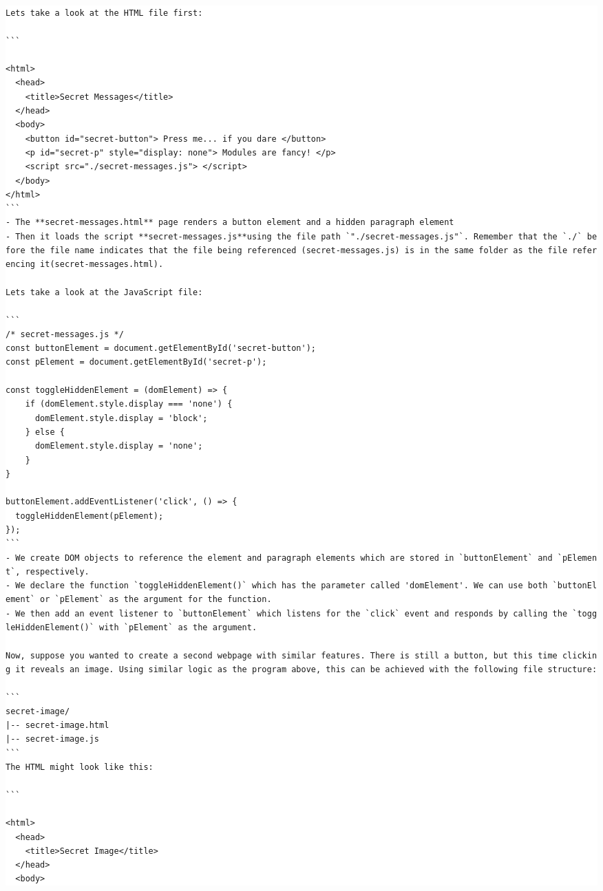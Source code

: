````
Lets take a look at the HTML file first:

```
 
<html>
  <head>
    <title>Secret Messages</title>
  </head>
  <body>
    <button id="secret-button"> Press me... if you dare </button>
    <p id="secret-p" style="display: none"> Modules are fancy! </p>
    <script src="./secret-messages.js"> </script>
  </body>
</html>
```
- The **secret-messages.html** page renders a button element and a hidden paragraph element
- Then it loads the script **secret-messages.js**using the file path `"./secret-messages.js"`. Remember that the `./` before the file name indicates that the file being referenced (secret-messages.js) is in the same folder as the file referencing it(secret-messages.html).

Lets take a look at the JavaScript file:

```
/* secret-messages.js */
const buttonElement = document.getElementById('secret-button');
const pElement = document.getElementById('secret-p');
 
const toggleHiddenElement = (domElement) => {
    if (domElement.style.display === 'none') {
      domElement.style.display = 'block';
    } else {
      domElement.style.display = 'none';
    }
}
 
buttonElement.addEventListener('click', () => {
  toggleHiddenElement(pElement);
});
```
- We create DOM objects to reference the element and paragraph elements which are stored in `buttonElement` and `pElement`, respectively.
- We declare the function `toggleHiddenElement()` which has the parameter called 'domElement'. We can use both `buttonElement` or `pElement` as the argument for the function.
- We then add an event listener to `buttonElement` which listens for the `click` event and responds by calling the `toggleHiddenElement()` with `pElement` as the argument.

Now, suppose you wanted to create a second webpage with similar features. There is still a button, but this time clicking it reveals an image. Using similar logic as the program above, this can be achieved with the following file structure:

```
secret-image/
|-- secret-image.html
|-- secret-image.js
```
The HTML might look like this:

```
 
<html>
  <head>
    <title>Secret Image</title>
  </head>
  <body>
````